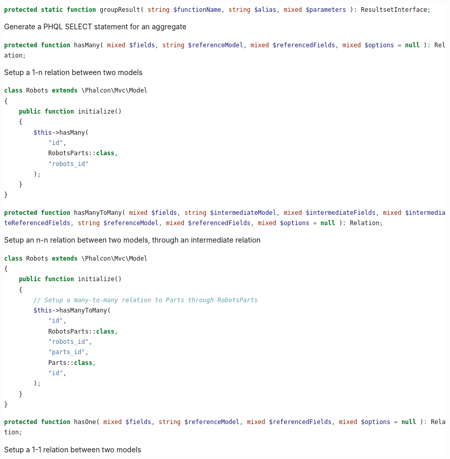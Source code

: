 
```php
protected static function groupResult( string $functionName, string $alias, mixed $parameters ): ResultsetInterface;
```
Generate a PHQL SELECT statement for an aggregate


```php
protected function hasMany( mixed $fields, string $referenceModel, mixed $referencedFields, mixed $options = null ): Relation;
```
Setup a 1-n relation between two models

```php
class Robots extends \Phalcon\Mvc\Model
{
    public function initialize()
    {
        $this->hasMany(
            "id",
            RobotsParts::class,
            "robots_id"
        );
    }
}
```


```php
protected function hasManyToMany( mixed $fields, string $intermediateModel, mixed $intermediateFields, mixed $intermediateReferencedFields, string $referenceModel, mixed $referencedFields, mixed $options = null ): Relation;
```
Setup an n-n relation between two models, through an intermediate relation

```php
class Robots extends \Phalcon\Mvc\Model
{
    public function initialize()
    {
        // Setup a many-to-many relation to Parts through RobotsParts
        $this->hasManyToMany(
            "id",
            RobotsParts::class,
            "robots_id",
            "parts_id",
            Parts::class,
            "id",
        );
    }
}
```


```php
protected function hasOne( mixed $fields, string $referenceModel, mixed $referencedFields, mixed $options = null ): Relation;
```
Setup a 1-1 relation between two models
